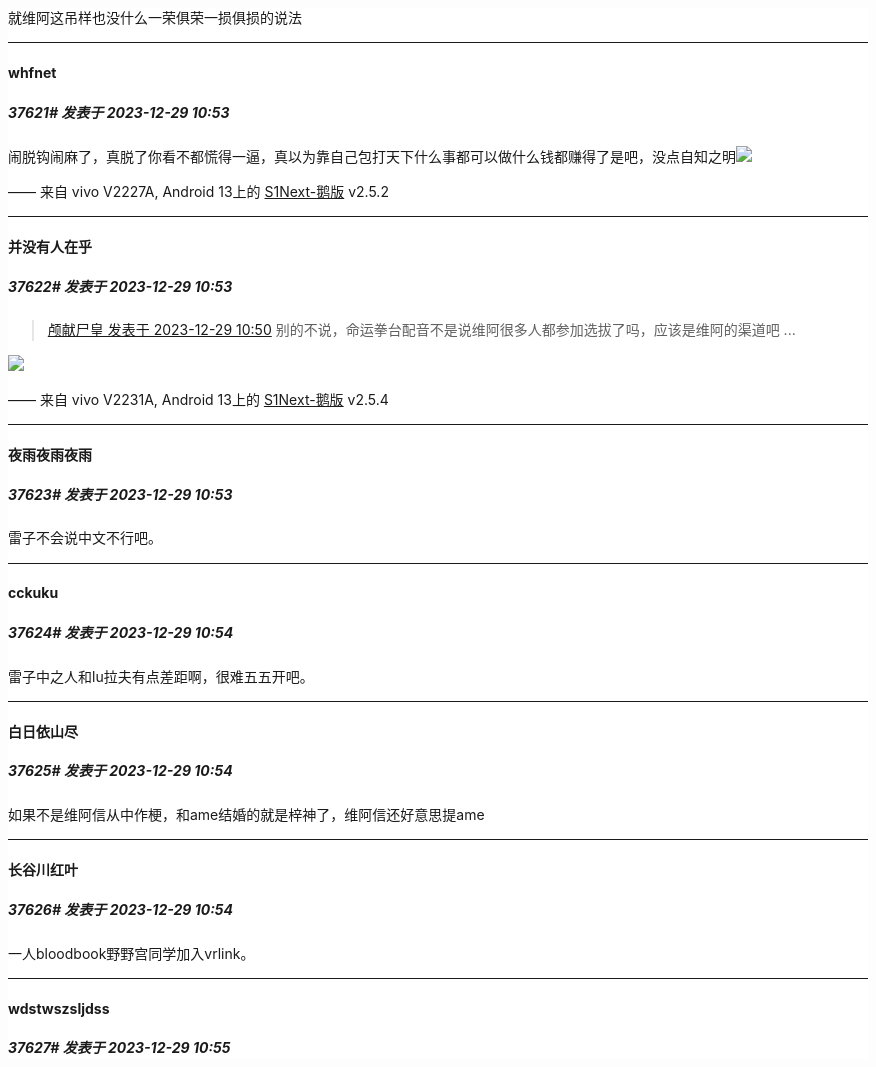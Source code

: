 就维阿这吊样也没什么一荣俱荣一损俱损的说法


*****

####  whfnet  
##### 37621#       发表于 2023-12-29 10:53

闹脱钩闹麻了，真脱了你看不都慌得一逼，真以为靠自己包打天下什么事都可以做什么钱都赚得了是吧，没点自知之明<img src="https://static.saraba1st.com/image/smiley/face2017/047.png" referrerpolicy="no-referrer">

—— 来自 vivo V2227A, Android 13上的 [S1Next-鹅版](https://github.com/ykrank/S1-Next/releases) v2.5.2

*****

####  并没有人在乎  
##### 37622#       发表于 2023-12-29 10:53

<blockquote><a href="httphttps://bbs.saraba1st.com/2b/forum.php?mod=redirect&amp;goto=findpost&amp;pid=63473819&amp;ptid=2162099" target="_blank">颅献尸皇 发表于 2023-12-29 10:50</a>
别的不说，命运拳台配音不是说维阿很多人都参加选拔了吗，应该是维阿的渠道吧 ...</blockquote>
<img src="https://p.sda1.dev/14/09d16599c9fa053490657eae6bc2a2ca/CMP_20231229105345958.jpg" referrerpolicy="no-referrer">

—— 来自 vivo V2231A, Android 13上的 [S1Next-鹅版](https://github.com/ykrank/S1-Next/releases) v2.5.4

*****

####  夜雨夜雨夜雨  
##### 37623#       发表于 2023-12-29 10:53

雷子不会说中文不行吧。

*****

####  cckuku  
##### 37624#       发表于 2023-12-29 10:54

雷子中之人和lu拉夫有点差距啊，很难五五开吧。

*****

####  白日依山尽  
##### 37625#       发表于 2023-12-29 10:54

如果不是维阿信从中作梗，和ame结婚的就是梓神了，维阿信还好意思提ame

*****

####  长谷川红叶  
##### 37626#       发表于 2023-12-29 10:54

一人bloodbook野野宫同学加入vrlink。

*****

####  wdstwszsljdss  
##### 37627#       发表于 2023-12-29 10:55
